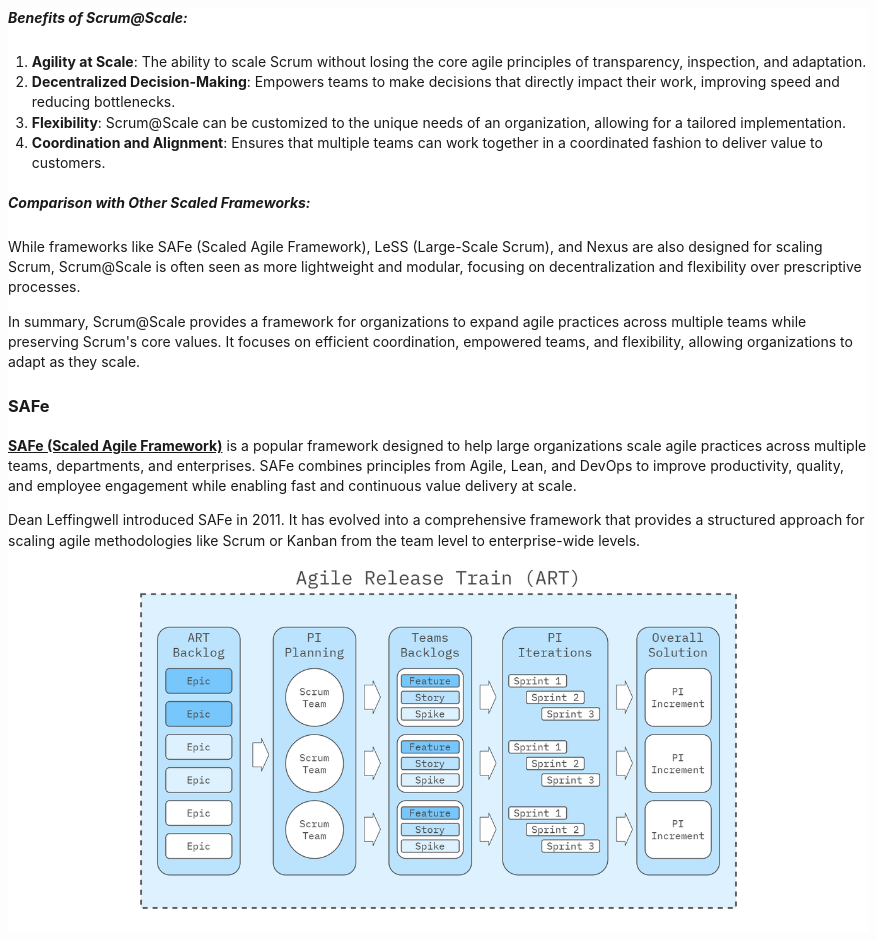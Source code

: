 ##### Benefits of Scrum@Scale:

1. **Agility at Scale**: The ability to scale Scrum without losing the core agile principles of transparency, inspection, and adaptation.
2. **Decentralized Decision-Making**: Empowers teams to make decisions that directly impact their work, improving speed and reducing bottlenecks.
3. **Flexibility**: Scrum@Scale can be customized to the unique needs of an organization, allowing for a tailored implementation.
4. **Coordination and Alignment**: Ensures that multiple teams can work together in a coordinated fashion to deliver value to customers.

##### Comparison with Other Scaled Frameworks:

While frameworks like SAFe (Scaled Agile Framework), LeSS (Large-Scale Scrum), and Nexus are also designed for scaling Scrum, Scrum@Scale is often seen as more lightweight and modular, focusing on decentralization and flexibility over prescriptive processes.

In summary, Scrum@Scale provides a framework for organizations to expand agile practices across multiple teams while preserving Scrum's core values. It focuses on efficient coordination, empowered teams, and flexibility, allowing organizations to adapt as they scale.

### SAFe

**[SAFe (Scaled Agile Framework)](https://scaledagileframework.com/)** is a popular framework designed to help large organizations scale agile practices across multiple teams, departments, and enterprises. SAFe combines principles from Agile, Lean, and DevOps to improve productivity, quality, and employee engagement while enabling fast and continuous value delivery at scale.

Dean Leffingwell introduced SAFe in 2011. It has evolved into a comprehensive framework that provides a structured approach for scaling agile methodologies like Scrum or Kanban from the team level to enterprise-wide levels.

<center>
   <img align="center" src="../../../images/organization/engineering.safe.drawio.png" alt="SAFe" width="75%" height="75%"/>
</center>
